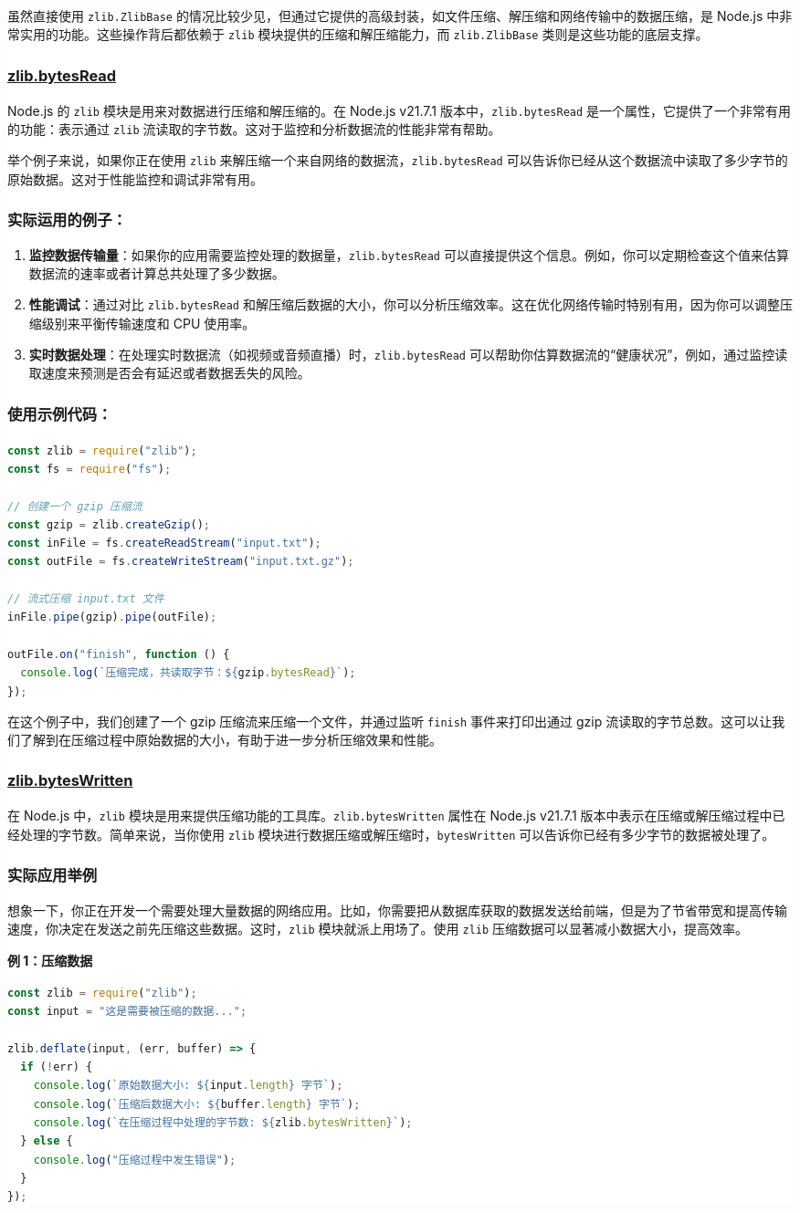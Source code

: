 虽然直接使用 `zlib.ZlibBase` 的情况比较少见，但通过它提供的高级封装，如文件压缩、解压缩和网络传输中的数据压缩，是 Node.js 中非常实用的功能。这些操作背后都依赖于 `zlib` 模块提供的压缩和解压缩能力，而 `zlib.ZlibBase` 类则是这些功能的底层支撑。

### [zlib.bytesRead](https://nodejs.org/docs/latest/api/zlib.html#zlibbytesread)

Node.js 的 `zlib` 模块是用来对数据进行压缩和解压缩的。在 Node.js v21.7.1 版本中，`zlib.bytesRead` 是一个属性，它提供了一个非常有用的功能：表示通过 `zlib` 流读取的字节数。这对于监控和分析数据流的性能非常有帮助。

举个例子来说，如果你正在使用 `zlib` 来解压缩一个来自网络的数据流，`zlib.bytesRead` 可以告诉你已经从这个数据流中读取了多少字节的原始数据。这对于性能监控和调试非常有用。

### 实际运用的例子：

1. **监控数据传输量**：如果你的应用需要监控处理的数据量，`zlib.bytesRead` 可以直接提供这个信息。例如，你可以定期检查这个值来估算数据流的速率或者计算总共处理了多少数据。

2. **性能调试**：通过对比 `zlib.bytesRead` 和解压缩后数据的大小，你可以分析压缩效率。这在优化网络传输时特别有用，因为你可以调整压缩级别来平衡传输速度和 CPU 使用率。

3. **实时数据处理**：在处理实时数据流（如视频或音频直播）时，`zlib.bytesRead` 可以帮助你估算数据流的“健康状况”，例如，通过监控读取速度来预测是否会有延迟或者数据丢失的风险。

### 使用示例代码：

```javascript
const zlib = require("zlib");
const fs = require("fs");

// 创建一个 gzip 压缩流
const gzip = zlib.createGzip();
const inFile = fs.createReadStream("input.txt");
const outFile = fs.createWriteStream("input.txt.gz");

// 流式压缩 input.txt 文件
inFile.pipe(gzip).pipe(outFile);

outFile.on("finish", function () {
  console.log(`压缩完成，共读取字节：${gzip.bytesRead}`);
});
```

在这个例子中，我们创建了一个 gzip 压缩流来压缩一个文件，并通过监听 `finish` 事件来打印出通过 gzip 流读取的字节总数。这可以让我们了解到在压缩过程中原始数据的大小，有助于进一步分析压缩效果和性能。

### [zlib.bytesWritten](https://nodejs.org/docs/latest/api/zlib.html#zlibbyteswritten)

在 Node.js 中，`zlib` 模块是用来提供压缩功能的工具库。`zlib.bytesWritten` 属性在 Node.js v21.7.1 版本中表示在压缩或解压缩过程中已经处理的字节数。简单来说，当你使用 `zlib` 模块进行数据压缩或解压缩时，`bytesWritten` 可以告诉你已经有多少字节的数据被处理了。

### 实际应用举例

想象一下，你正在开发一个需要处理大量数据的网络应用。比如，你需要把从数据库获取的数据发送给前端，但是为了节省带宽和提高传输速度，你决定在发送之前先压缩这些数据。这时，`zlib` 模块就派上用场了。使用 `zlib` 压缩数据可以显著减小数据大小，提高效率。

**例 1：压缩数据**

```javascript
const zlib = require("zlib");
const input = "这是需要被压缩的数据...";

zlib.deflate(input, (err, buffer) => {
  if (!err) {
    console.log(`原始数据大小: ${input.length} 字节`);
    console.log(`压缩后数据大小: ${buffer.length} 字节`);
    console.log(`在压缩过程中处理的字节数: ${zlib.bytesWritten}`);
  } else {
    console.log("压缩过程中发生错误");
  }
});
```